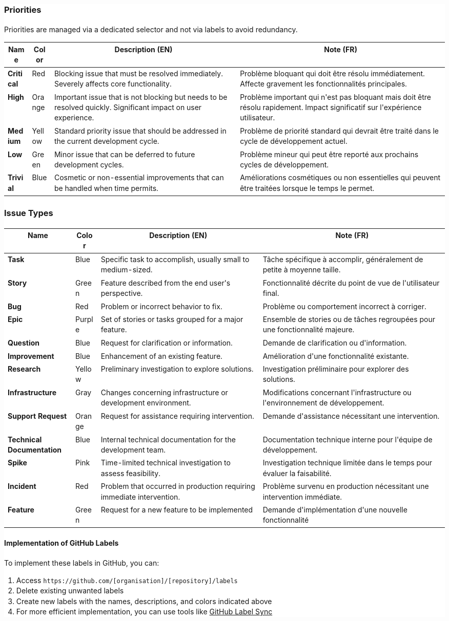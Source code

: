 ### Priorities

Priorities are managed via a dedicated selector and not via labels to avoid redundancy.

| Name | Color | Description (EN) | Note (FR) |
|-----|---------|-----------------|-----------| 
| **Critical** | Red | Blocking issue that must be resolved immediately. Severely affects core functionality. | Problème bloquant qui doit être résolu immédiatement. Affecte gravement les fonctionnalités principales. |
| **High** | Orange | Important issue that is not blocking but needs to be resolved quickly. Significant impact on user experience. | Problème important qui n'est pas bloquant mais doit être résolu rapidement. Impact significatif sur l'expérience utilisateur. |
| **Medium** | Yellow | Standard priority issue that should be addressed in the current development cycle. | Problème de priorité standard qui devrait être traité dans le cycle de développement actuel. |
| **Low** | Green | Minor issue that can be deferred to future development cycles. | Problème mineur qui peut être reporté aux prochains cycles de développement. |
| **Trivial** | Blue | Cosmetic or non-essential improvements that can be handled when time permits. | Améliorations cosmétiques ou non essentielles qui peuvent être traitées lorsque le temps le permet. |

### Issue Types

| Name | Color | Description (EN) | Note (FR) |
|-----|---------|-----------------|-----------| 
| **Task** | Blue | Specific task to accomplish, usually small to medium-sized. | Tâche spécifique à accomplir, généralement de petite à moyenne taille. |
| **Story** | Green | Feature described from the end user's perspective. | Fonctionnalité décrite du point de vue de l'utilisateur final. |
| **Bug** | Red | Problem or incorrect behavior to fix. | Problème ou comportement incorrect à corriger. |
| **Epic** | Purple | Set of stories or tasks grouped for a major feature. | Ensemble de stories ou de tâches regroupées pour une fonctionnalité majeure. |
| **Question** | Blue | Request for clarification or information. | Demande de clarification ou d'information. |
| **Improvement** | Blue | Enhancement of an existing feature. | Amélioration d'une fonctionnalité existante. |
| **Research** | Yellow | Preliminary investigation to explore solutions. | Investigation préliminaire pour explorer des solutions. |
| **Infrastructure** | Gray | Changes concerning infrastructure or development environment. | Modifications concernant l'infrastructure ou l'environnement de développement. |
| **Support Request** | Orange | Request for assistance requiring intervention. | Demande d'assistance nécessitant une intervention. |
| **Technical Documentation** | Blue | Internal technical documentation for the development team. | Documentation technique interne pour l'équipe de développement. |
| **Spike** | Pink | Time-limited technical investigation to assess feasibility. | Investigation technique limitée dans le temps pour évaluer la faisabilité. |
| **Incident** | Red | Problem that occurred in production requiring immediate intervention. | Problème survenu en production nécessitant une intervention immédiate. |
| **Feature** | Green | Request for a new feature to be implemented | Demande d'implémentation d'une nouvelle fonctionnalité |

#### Implementation of GitHub Labels

To implement these labels in GitHub, you can:

1. Access `https://github.com/[organisation]/[repository]/labels`
2. Delete existing unwanted labels
3. Create new labels with the names, descriptions, and colors indicated above
4. For more efficient implementation, you can use tools like [GitHub Label Sync](https://github.com/Financial-Times/github-label-sync)
